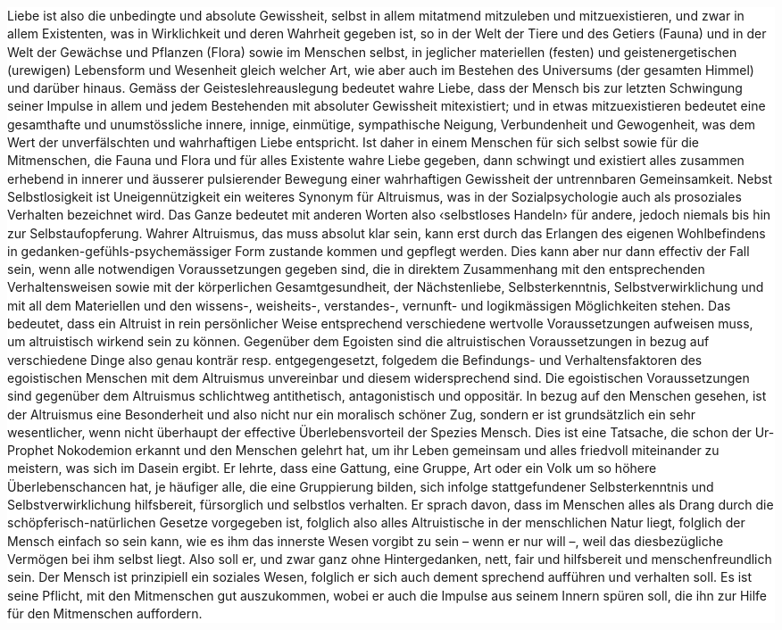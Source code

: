 Liebe ist also die unbedingte und absolute Gewissheit, selbst in allem mitatmend mitzuleben und mitzuexistieren, und zwar in allem Existenten, was in Wirklichkeit und deren Wahrheit gegeben ist, so in der Welt der Tiere und des Getiers (Fauna) und in der Welt der Gewächse und Pflanzen (Flora) sowie im Menschen selbst, in jeglicher materiellen (festen) und geistenergetischen (urewigen) Lebensform und Wesenheit gleich welcher Art, wie aber auch im Bestehen des Universums (der gesamten Himmel) und darüber hinaus.
Gemäss der Geisteslehreauslegung bedeutet wahre Liebe, dass der Mensch bis zur letzten Schwingung seiner Impulse in allem und jedem Bestehenden mit absoluter Gewissheit mitexistiert; und in etwas mitzuexistieren bedeutet eine gesamthafte und unumstössliche innere, innige, einmütige, sympathische Neigung, Verbundenheit und Gewogenheit, was dem Wert der unverfälschten und wahrhaftigen Liebe entspricht. Ist daher in einem Menschen für sich selbst sowie für die Mitmenschen, die Fauna und Flora und für alles Existente wahre Liebe gegeben, dann schwingt und existiert alles zusammen erhebend in innerer und äusserer pulsierender Bewegung einer wahrhaftigen Gewissheit der untrennbaren Gemeinsamkeit.
Nebst Selbstlosigkeit ist Uneigennützigkeit ein weiteres Synonym für Altruismus, was in der Sozialpsychologie auch als prosoziales Verhalten bezeichnet wird. Das Ganze bedeutet mit anderen Worten also ‹selbstloses Handeln› für andere, jedoch niemals bis hin zur Selbstaufopferung. Wahrer Altruismus, das muss absolut klar sein, kann erst durch das Erlangen des eigenen Wohlbefindens in gedanken-gefühls-psychemässiger Form zustande kommen und gepflegt werden. Dies kann aber nur dann effectiv der Fall sein, wenn alle notwendigen Voraussetzungen gegeben sind, die in direktem Zusammenhang mit den entsprechenden Verhaltensweisen sowie mit der körperlichen Gesamtgesundheit, der Nächstenliebe, Selbsterkenntnis, Selbstverwirklichung und mit all dem Materiellen und den wissens-, weisheits-, verstandes-, vernunft- und logikmässigen Möglichkeiten stehen. Das bedeutet, dass ein Altruist in rein persönlicher Weise entsprechend verschiedene wertvolle Voraussetzungen aufweisen muss, um altruistisch wirkend sein zu können. Gegenüber dem Egoisten sind die altruistischen Voraussetzungen in bezug auf verschiedene Dinge also genau konträr resp. entgegengesetzt, folgedem die Befindungs- und Verhaltensfaktoren des egoistischen Menschen mit dem Altruismus unvereinbar und diesem widersprechend sind. Die egoistischen Voraussetzungen sind gegenüber dem Altruismus schlichtweg antithetisch, antagonistisch und oppositär.
In bezug auf den Menschen gesehen, ist der Altruismus eine Besonderheit und also nicht nur ein moralisch schöner Zug, sondern er ist grundsätzlich ein sehr wesentlicher, wenn nicht überhaupt der effective Überlebensvorteil der Spezies Mensch. Dies ist eine Tatsache, die schon der Ur-Prophet Nokodemion erkannt und den Menschen gelehrt hat, um ihr Leben gemeinsam und alles friedvoll miteinander zu meistern, was sich im Dasein ergibt. Er lehrte, dass eine Gattung, eine Gruppe, Art oder ein Volk um so höhere Überlebenschancen hat, je häufiger alle, die eine Gruppierung bilden, sich infolge stattgefundener Selbsterkenntnis und Selbstverwirklichung hilfsbereit, fürsorglich und selbstlos verhalten. Er sprach davon, dass im Menschen alles als Drang durch die schöpferisch-natürlichen Gesetze vorgegeben ist, folglich also alles Altruistische in der menschlichen Natur liegt, folglich der Mensch einfach so sein kann, wie es ihm das innerste Wesen vorgibt zu sein – wenn er nur will –, weil das diesbezügliche Vermögen bei ihm selbst liegt. Also soll er, und zwar ganz ohne Hintergedanken, nett, fair und hilfsbereit und menschenfreundlich sein. Der Mensch ist prinzipiell ein soziales Wesen, folglich er sich auch dement sprechend aufführen und verhalten soll. Es ist seine Pflicht, mit den Mitmenschen gut auszukommen, wobei er auch die Impulse aus seinem Innern spüren soll, die ihn zur Hilfe für den Mitmenschen auffordern.